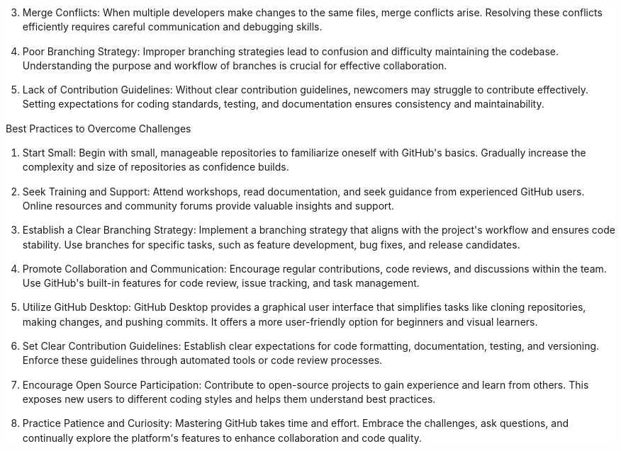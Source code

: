 3. Merge Conflicts:
When multiple developers make changes to the same files, merge conflicts arise.
Resolving these conflicts efficiently requires careful communication and debugging skills.

4. Poor Branching Strategy:
Improper branching strategies lead to confusion and difficulty maintaining the codebase.
Understanding the purpose and workflow of branches is crucial for effective collaboration.

5. Lack of Contribution Guidelines:
Without clear contribution guidelines, newcomers may struggle to contribute effectively.
Setting expectations for coding standards, testing, and documentation ensures consistency and maintainability.

Best Practices to Overcome Challenges
1. Start Small:
Begin with small, manageable repositories to familiarize oneself with GitHub's basics.
Gradually increase the complexity and size of repositories as confidence builds.

2. Seek Training and Support:
Attend workshops, read documentation, and seek guidance from experienced GitHub users.
Online resources and community forums provide valuable insights and support.

3. Establish a Clear Branching Strategy:
Implement a branching strategy that aligns with the project's workflow and ensures code stability.
Use branches for specific tasks, such as feature development, bug fixes, and release candidates.

4. Promote Collaboration and Communication:
Encourage regular contributions, code reviews, and discussions within the team.
Use GitHub's built-in features for code review, issue tracking, and task management.

5. Utilize GitHub Desktop:
GitHub Desktop provides a graphical user interface that simplifies tasks like cloning repositories, making changes, and pushing commits.
It offers a more user-friendly option for beginners and visual learners.

6. Set Clear Contribution Guidelines:
Establish clear expectations for code formatting, documentation, testing, and versioning.
Enforce these guidelines through automated tools or code review processes.

7. Encourage Open Source Participation:
Contribute to open-source projects to gain experience and learn from others.
This exposes new users to different coding styles and helps them understand best practices.

8. Practice Patience and Curiosity:
Mastering GitHub takes time and effort.
Embrace the challenges, ask questions, and continually explore the platform's features to enhance collaboration and code quality.
